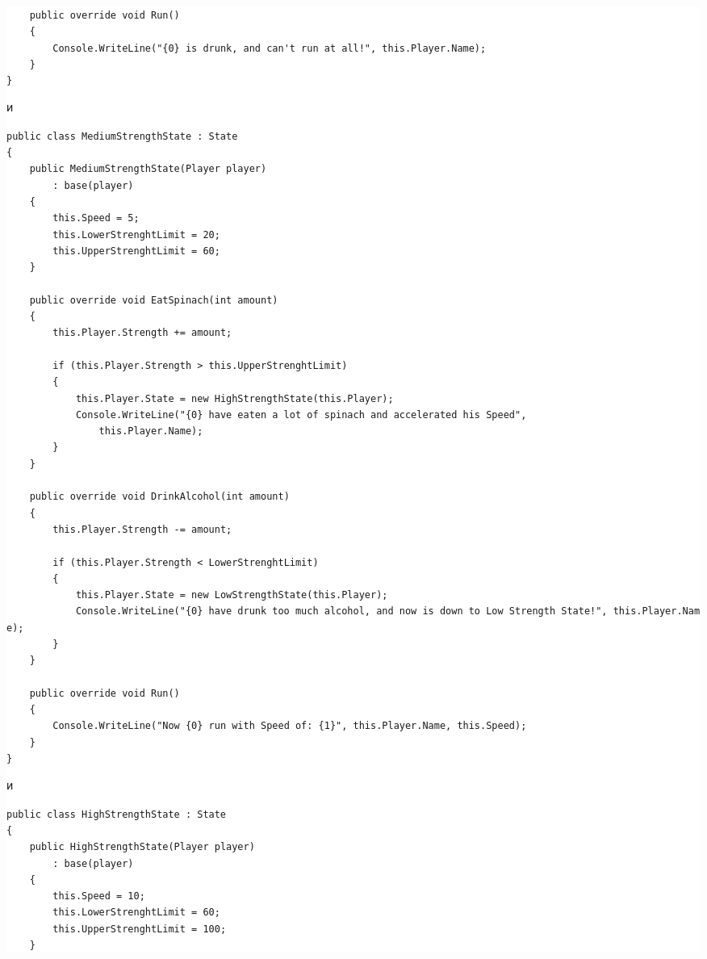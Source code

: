         public override void Run()
        {
            Console.WriteLine("{0} is drunk, and can't run at all!", this.Player.Name);
        }
    }

и

    public class MediumStrengthState : State
    {
        public MediumStrengthState(Player player)
            : base(player)
        {
            this.Speed = 5;
            this.LowerStrenghtLimit = 20;
            this.UpperStrenghtLimit = 60;
        }

        public override void EatSpinach(int amount)
        {
            this.Player.Strength += amount;

            if (this.Player.Strength > this.UpperStrenghtLimit)
            {
                this.Player.State = new HighStrengthState(this.Player);
                Console.WriteLine("{0} have eaten a lot of spinach and accelerated his Speed",
                    this.Player.Name);
            }
        }

        public override void DrinkAlcohol(int amount)
        {
            this.Player.Strength -= amount;

            if (this.Player.Strength < LowerStrenghtLimit)
            {
                this.Player.State = new LowStrengthState(this.Player);
                Console.WriteLine("{0} have drunk too much alcohol, and now is down to Low Strength State!", this.Player.Name);
            }
        }

        public override void Run()
        {
            Console.WriteLine("Now {0} run with Speed of: {1}", this.Player.Name, this.Speed);
        }
    }

и

    public class HighStrengthState : State
    {
        public HighStrengthState(Player player)
            : base(player)
        {
            this.Speed = 10;
            this.LowerStrenghtLimit = 60;
            this.UpperStrenghtLimit = 100;
        }

